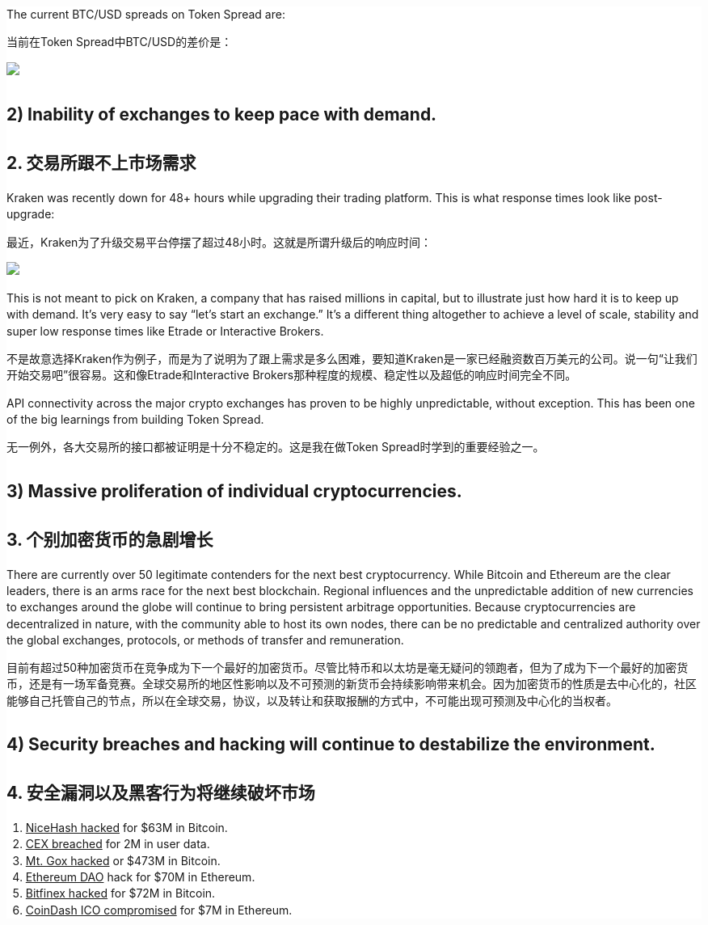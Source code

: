 The current BTC/USD spreads on Token Spread are:

当前在Token Spread中BTC/USD的差价是：

![](https://cdn-images-1.medium.com/max/1600/1*eLiQ7AORkxMNTgbKE1iw3w.png)

## 2) Inability of exchanges to keep pace with demand.

## 2. 交易所跟不上市场需求

Kraken was recently down for 48+ hours while upgrading their trading platform. This is what response times look like post-upgrade:

最近，Kraken为了升级交易平台停摆了超过48小时。这就是所谓升级后的响应时间：

![](https://cdn-images-1.medium.com/max/1600/1*0hMNj199MFt8cM1xjo22rQ.png)

This is not meant to pick on Kraken, a company that has raised millions in capital, but to illustrate just how hard it is to keep up with demand. It’s very easy to say “let’s start an exchange.” It’s a different thing altogether to achieve a level of scale, stability and super low response times like Etrade or Interactive Brokers.

不是故意选择Kraken作为例子，而是为了说明为了跟上需求是多么困难，要知道Kraken是一家已经融资数百万美元的公司。说一句“让我们开始交易吧”很容易。这和像Etrade和Interactive Brokers那种程度的规模、稳定性以及超低的响应时间完全不同。

API connectivity across the major crypto exchanges has proven to be highly unpredictable, without exception. This has been one of the big learnings from building Token Spread.

无一例外，各大交易所的接口都被证明是十分不稳定的。这是我在做Token Spread时学到的重要经验之一。

## 3) Massive proliferation of individual cryptocurrencies.

## 3. 个别加密货币的急剧增长

There are currently over 50 legitimate contenders for the next best cryptocurrency. While Bitcoin and Ethereum are the clear leaders, there is an arms race for the next best blockchain. Regional influences and the unpredictable addition of new currencies to exchanges around the globe will continue to bring persistent arbitrage opportunities. Because cryptocurrencies are decentralized in nature, with the community able to host its own nodes, there can be no predictable and centralized authority over the global exchanges, protocols, or methods of transfer and remuneration.

目前有超过50种加密货币在竞争成为下一个最好的加密货币。尽管比特币和以太坊是毫无疑问的领跑者，但为了成为下一个最好的加密货币，还是有一场军备竞赛。全球交易所的地区性影响以及不可预测的新货币会持续影响带来机会。因为加密货币的性质是去中心化的，社区能够自己托管自己的节点，所以在全球交易，协议，以及转让和获取报酬的方式中，不可能出现可预测及中心化的当权者。

## 4) Security breaches and hacking will continue to destabilize the environment.

## 4. 安全漏洞以及黑客行为将继续破坏市场

1. [NiceHash hacked](http://bitcoinist.com/nicehash-ceo-steps-63-million-bitcoin-stolen-cyber-attack/) for $63M in Bitcoin.
2. [CEX breached](http://www.telegraph.co.uk/technology/2017/08/30/two-million-cex-customers-details-stolen-cyber-attack/) for 2M in user data.
3. [Mt. Gox hacked](https://en.wikipedia.org/wiki/Mt._Gox) or $473M in Bitcoin.
4. [Ethereum DAO](https://www.cryptocompare.com/coins/guides/the-dao-the-hack-the-soft-fork-and-the-hard-fork/) hack for $70M in Ethereum.
5. [Bitfinex hacked](https://en.wikipedia.org/wiki/Bitfinex_hack) for $72M in Bitcoin.
6. [CoinDash ICO compromised](https://www.coindesk.com/7-million-ico-hack-results-coindash-refund-offer/) for $7M in Ethereum.

